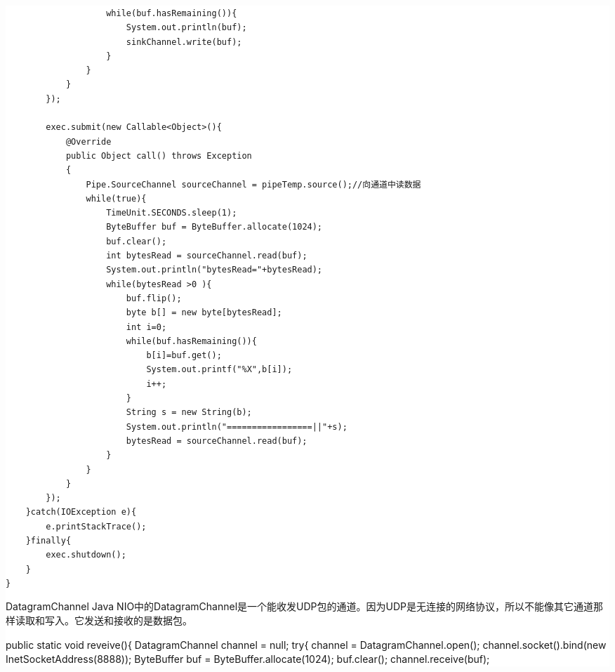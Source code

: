                         while(buf.hasRemaining()){
                            System.out.println(buf);
                            sinkChannel.write(buf);
                        }
                    }
                }
            });
 
            exec.submit(new Callable<Object>(){
                @Override
                public Object call() throws Exception
                {
                    Pipe.SourceChannel sourceChannel = pipeTemp.source();//向通道中读数据
                    while(true){
                        TimeUnit.SECONDS.sleep(1);
                        ByteBuffer buf = ByteBuffer.allocate(1024);
                        buf.clear();
                        int bytesRead = sourceChannel.read(buf);
                        System.out.println("bytesRead="+bytesRead);
                        while(bytesRead >0 ){
                            buf.flip();
                            byte b[] = new byte[bytesRead];
                            int i=0;
                            while(buf.hasRemaining()){
                                b[i]=buf.get();
                                System.out.printf("%X",b[i]);
                                i++;
                            }
                            String s = new String(b);
                            System.out.println("=================||"+s);
                            bytesRead = sourceChannel.read(buf);
                        }
                    }
                }
            });
        }catch(IOException e){
            e.printStackTrace();
        }finally{
            exec.shutdown();
        }
    }

DatagramChannel
Java NIO中的DatagramChannel是一个能收发UDP包的通道。因为UDP是无连接的网络协议，所以不能像其它通道那样读取和写入。它发送和接收的是数据包。

public static void  reveive(){
       DatagramChannel channel = null;
       try{
           channel = DatagramChannel.open();
           channel.socket().bind(new InetSocketAddress(8888));
           ByteBuffer buf = ByteBuffer.allocate(1024);
           buf.clear();
           channel.receive(buf);
 